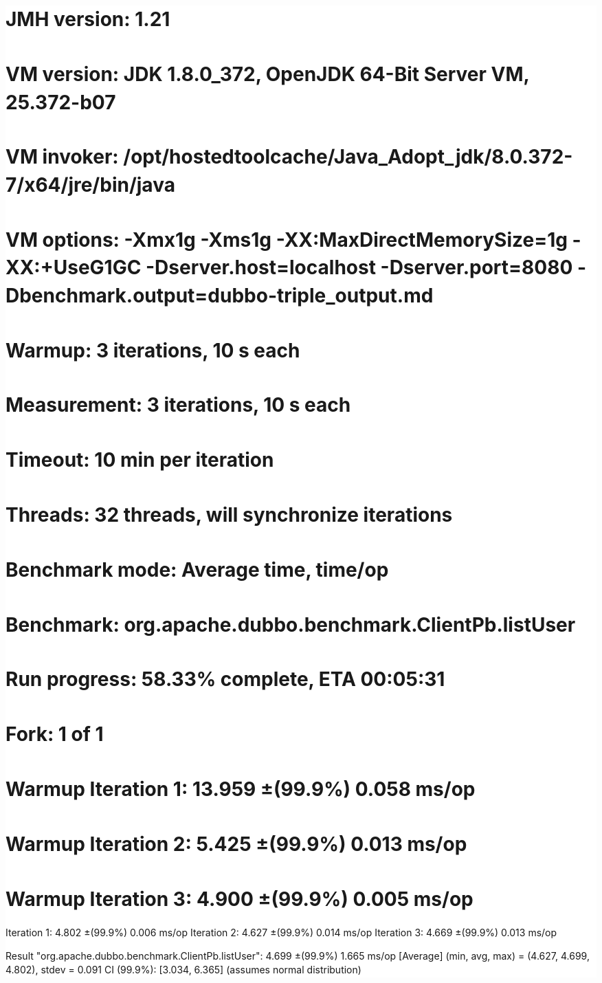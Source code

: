 
# JMH version: 1.21
# VM version: JDK 1.8.0_372, OpenJDK 64-Bit Server VM, 25.372-b07
# VM invoker: /opt/hostedtoolcache/Java_Adopt_jdk/8.0.372-7/x64/jre/bin/java
# VM options: -Xmx1g -Xms1g -XX:MaxDirectMemorySize=1g -XX:+UseG1GC -Dserver.host=localhost -Dserver.port=8080 -Dbenchmark.output=dubbo-triple_output.md
# Warmup: 3 iterations, 10 s each
# Measurement: 3 iterations, 10 s each
# Timeout: 10 min per iteration
# Threads: 32 threads, will synchronize iterations
# Benchmark mode: Average time, time/op
# Benchmark: org.apache.dubbo.benchmark.ClientPb.listUser

# Run progress: 58.33% complete, ETA 00:05:31
# Fork: 1 of 1
# Warmup Iteration   1: 13.959 ±(99.9%) 0.058 ms/op
# Warmup Iteration   2: 5.425 ±(99.9%) 0.013 ms/op
# Warmup Iteration   3: 4.900 ±(99.9%) 0.005 ms/op
Iteration   1: 4.802 ±(99.9%) 0.006 ms/op
Iteration   2: 4.627 ±(99.9%) 0.014 ms/op
Iteration   3: 4.669 ±(99.9%) 0.013 ms/op


Result "org.apache.dubbo.benchmark.ClientPb.listUser":
  4.699 ±(99.9%) 1.665 ms/op [Average]
  (min, avg, max) = (4.627, 4.699, 4.802), stdev = 0.091
  CI (99.9%): [3.034, 6.365] (assumes normal distribution)
